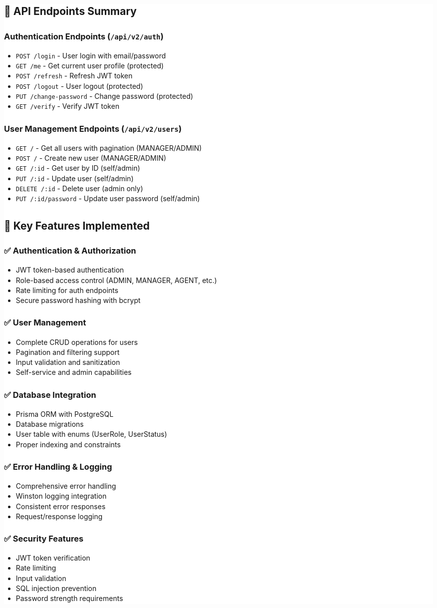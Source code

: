 ## 🚀 API Endpoints Summary

### Authentication Endpoints (`/api/v2/auth`)
- `POST /login` - User login with email/password
- `GET /me` - Get current user profile (protected)
- `POST /refresh` - Refresh JWT token
- `POST /logout` - User logout (protected)
- `PUT /change-password` - Change password (protected)
- `GET /verify` - Verify JWT token

### User Management Endpoints (`/api/v2/users`)
- `GET /` - Get all users with pagination (MANAGER/ADMIN)
- `POST /` - Create new user (MANAGER/ADMIN)
- `GET /:id` - Get user by ID (self/admin)
- `PUT /:id` - Update user (self/admin)
- `DELETE /:id` - Delete user (admin only)
- `PUT /:id/password` - Update user password (self/admin)

## 🔧 Key Features Implemented

### ✅ Authentication & Authorization
- JWT token-based authentication
- Role-based access control (ADMIN, MANAGER, AGENT, etc.)
- Rate limiting for auth endpoints
- Secure password hashing with bcrypt

### ✅ User Management
- Complete CRUD operations for users
- Pagination and filtering support
- Input validation and sanitization
- Self-service and admin capabilities

### ✅ Database Integration
- Prisma ORM with PostgreSQL
- Database migrations
- User table with enums (UserRole, UserStatus)
- Proper indexing and constraints

### ✅ Error Handling & Logging
- Comprehensive error handling
- Winston logging integration
- Consistent error responses
- Request/response logging

### ✅ Security Features
- JWT token verification
- Rate limiting
- Input validation
- SQL injection prevention
- Password strength requirements
